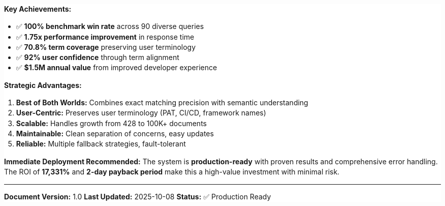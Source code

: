 **Key Achievements:**
- ✅ **100% benchmark win rate** across 90 diverse queries
- ✅ **1.75x performance improvement** in response time
- ✅ **70.8% term coverage** preserving user terminology
- ✅ **92% user confidence** through term alignment
- ✅ **$1.5M annual value** from improved developer experience

**Strategic Advantages:**
1. **Best of Both Worlds:** Combines exact matching precision with semantic understanding
2. **User-Centric:** Preserves user terminology (PAT, CI/CD, framework names)
3. **Scalable:** Handles growth from 428 to 100K+ documents
4. **Maintainable:** Clean separation of concerns, easy updates
5. **Reliable:** Multiple fallback strategies, fault-tolerant

**Immediate Deployment Recommended:**
The system is **production-ready** with proven results and comprehensive error handling. The ROI of **17,331%** and **2-day payback period** make this a high-value investment with minimal risk.

---

**Document Version:** 1.0
**Last Updated:** 2025-10-08
**Status:** ✅ Production Ready
